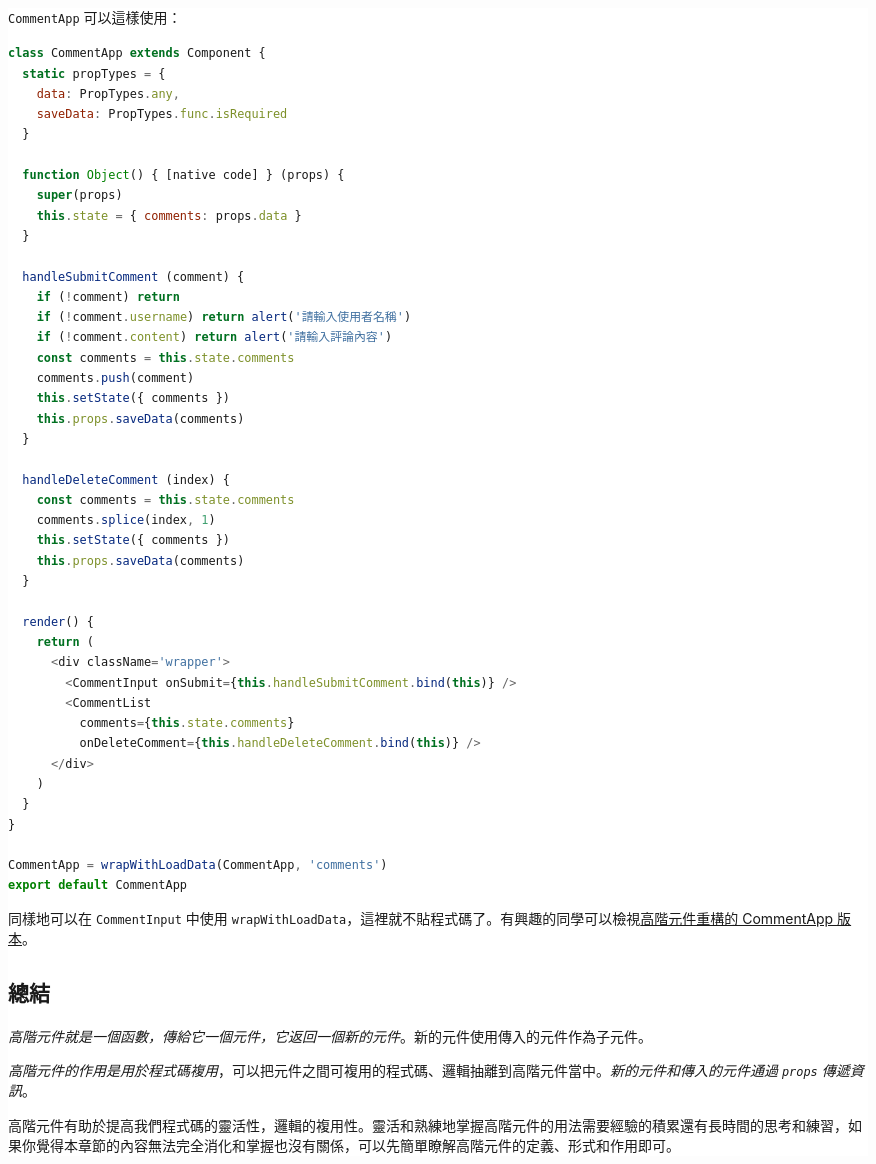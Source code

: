`CommentApp` 可以這樣使用：

```javascript
class CommentApp extends Component {
  static propTypes = {
    data: PropTypes.any,
    saveData: PropTypes.func.isRequired
  }

  function Object() { [native code] } (props) {
    super(props)
    this.state = { comments: props.data }
  }

  handleSubmitComment (comment) {
    if (!comment) return
    if (!comment.username) return alert('請輸入使用者名稱')
    if (!comment.content) return alert('請輸入評論內容')
    const comments = this.state.comments
    comments.push(comment)
    this.setState({ comments })
    this.props.saveData(comments)
  }

  handleDeleteComment (index) {
    const comments = this.state.comments
    comments.splice(index, 1)
    this.setState({ comments })
    this.props.saveData(comments)
  }

  render() {
    return (
      <div className='wrapper'>
        <CommentInput onSubmit={this.handleSubmitComment.bind(this)} />
        <CommentList
          comments={this.state.comments}
          onDeleteComment={this.handleDeleteComment.bind(this)} />
      </div>
    )
  }
}

CommentApp = wrapWithLoadData(CommentApp, 'comments')
export default CommentApp
```

同樣地可以在 `CommentInput` 中使用 `wrapWithLoadData`，這裡就不貼程式碼了。有興趣的同學可以檢視[高階元件重構的 CommentApp 版本](https://github.com/huzidaha/react-naive-book-examples/commit/0d67eab713c042301fa4992c719069e92a7243f5)。

## 總結
*高階元件就是一個函數，傳給它一個元件，它返回一個新的元件*。新的元件使用傳入的元件作為子元件。

*高階元件的作用是用於程式碼複用*，可以把元件之間可複用的程式碼、邏輯抽離到高階元件當中。*新的元件和傳入的元件通過 `props` 傳遞資訊*。

高階元件有助於提高我們程式碼的靈活性，邏輯的複用性。靈活和熟練地掌握高階元件的用法需要經驗的積累還有長時間的思考和練習，如果你覺得本章節的內容無法完全消化和掌握也沒有關係，可以先簡單瞭解高階元件的定義、形式和作用即可。
